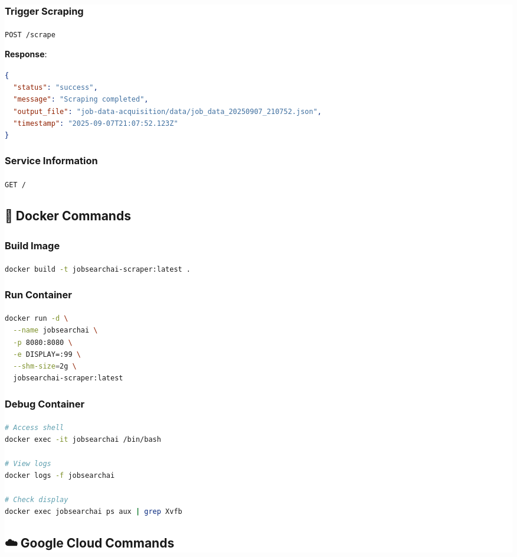 ### Trigger Scraping
```bash
POST /scrape
```

**Response**:
```json
{
  "status": "success", 
  "message": "Scraping completed",
  "output_file": "job-data-acquisition/data/job_data_20250907_210752.json",
  "timestamp": "2025-09-07T21:07:52.123Z"
}
```

### Service Information
```bash
GET /
```

## 🐳 Docker Commands

### Build Image
```bash
docker build -t jobsearchai-scraper:latest .
```

### Run Container
```bash
docker run -d \
  --name jobsearchai \
  -p 8080:8080 \
  -e DISPLAY=:99 \
  --shm-size=2g \
  jobsearchai-scraper:latest
```

### Debug Container
```bash
# Access shell
docker exec -it jobsearchai /bin/bash

# View logs
docker logs -f jobsearchai

# Check display
docker exec jobsearchai ps aux | grep Xvfb
```

## ☁️ Google Cloud Commands
